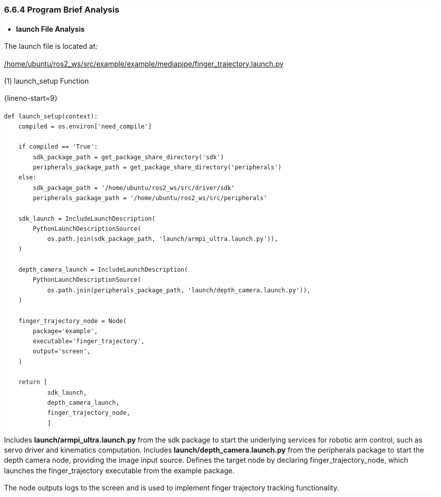### 6.6.4 Program Brief Analysis

* **launch File Analysis**

The launch file is located at:

[/home/ubuntu/ros2_ws/src/example/example/mediapipe/finger_trajectory.launch.py]()

(1) launch_setup Function

{lineno-start=9}

```
def launch_setup(context):
    compiled = os.environ['need_compile']

    if compiled == 'True':
        sdk_package_path = get_package_share_directory('sdk')
        peripherals_package_path = get_package_share_directory('peripherals')
    else:
        sdk_package_path = '/home/ubuntu/ros2_ws/src/driver/sdk'
        peripherals_package_path = '/home/ubuntu/ros2_ws/src/peripherals'

    sdk_launch = IncludeLaunchDescription(
        PythonLaunchDescriptionSource(
            os.path.join(sdk_package_path, 'launch/armpi_ultra.launch.py')),
    )

    depth_camera_launch = IncludeLaunchDescription(
        PythonLaunchDescriptionSource(
            os.path.join(peripherals_package_path, 'launch/depth_camera.launch.py')),
    )

    finger_trajectory_node = Node(
        package='example',
        executable='finger_trajectory',
        output='screen',
    )

    return [
            sdk_launch,
            depth_camera_launch,
            finger_trajectory_node,
            ]
```

Includes **launch/armpi_ultra.launch.py** from the sdk package to start the underlying services for robotic arm control, such as servo driver and kinematics computation. Includes **launch/depth_camera.launch.py** from the peripherals package to start the depth camera node, providing the image input source. Defines the target node by declaring finger_trajectory_node, which launches the finger_trajectory executable from the example package.  

The node outputs logs to the screen and is used to implement finger trajectory tracking functionality.
